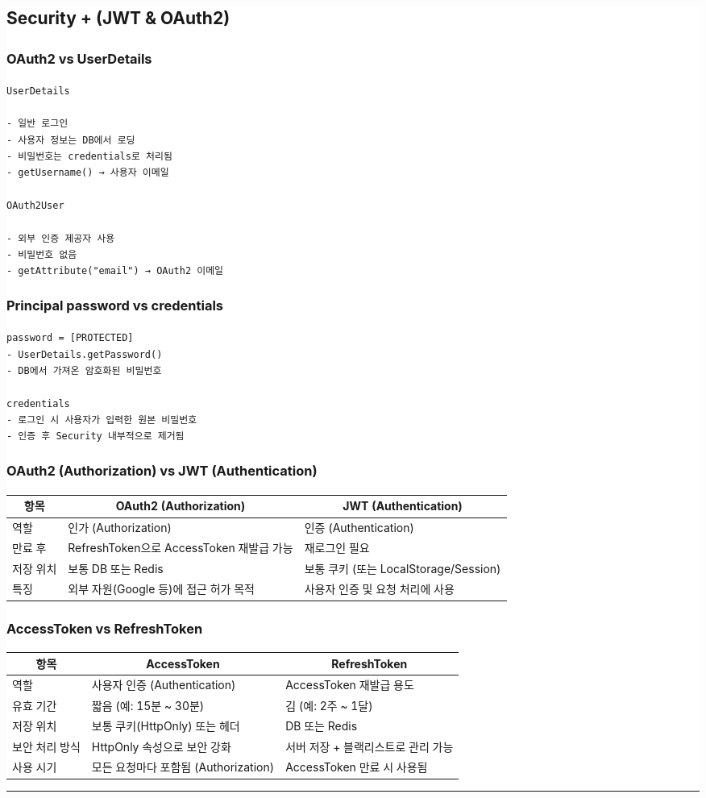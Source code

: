 ## Security + (JWT & OAuth2)

### OAuth2 vs UserDetails

    UserDetails	

    - 일반 로그인
    - 사용자 정보는 DB에서 로딩
    - 비밀번호는 credentials로 처리됨
    - getUsername() → 사용자 이메일
    
    OAuth2User	

    - 외부 인증 제공자 사용
    - 비밀번호 없음
    - getAttribute("email") → OAuth2 이메일
  
### Principal password vs credentials

    password = [PROTECTED]
    - UserDetails.getPassword()
    - DB에서 가져온 암호화된 비밀번호

    credentials
    - 로그인 시 사용자가 입력한 원본 비밀번호
    - 인증 후 Security 내부적으로 제거됨

### OAuth2 (Authorization) vs JWT (Authentication)

| 항목       | OAuth2 (Authorization)                  | JWT (Authentication)                  |
|------------|------------------------------------------|----------------------------------------|
| 역할       | 인가 (Authorization)                     | 인증 (Authentication)                 |
| 만료 후    | RefreshToken으로 AccessToken 재발급 가능 | 재로그인 필요                          |
| 저장 위치  | 보통 DB 또는 Redis                        | 보통 쿠키 (또는 LocalStorage/Session) |
| 특징       | 외부 자원(Google 등)에 접근 허가 목적     | 사용자 인증 및 요청 처리에 사용 

### AccessToken vs RefreshToken

| 항목           | AccessToken                         | RefreshToken                        |
|----------------|--------------------------------------|--------------------------------------|
| 역할           | 사용자 인증 (Authentication)         | AccessToken 재발급 용도              |
| 유효 기간      | 짧음 (예: 15분 ~ 30분)              | 김 (예: 2주 ~ 1달)                   |
| 저장 위치      | 보통 쿠키(HttpOnly) 또는 헤더        | DB 또는 Redis                        |
| 보안 처리 방식 | HttpOnly 속성으로 보안 강화          | 서버 저장 + 블랙리스트로 관리 가능  |
| 사용 시기      | 모든 요청마다 포함됨 (Authorization) | AccessToken 만료 시 사용됨          |

---

